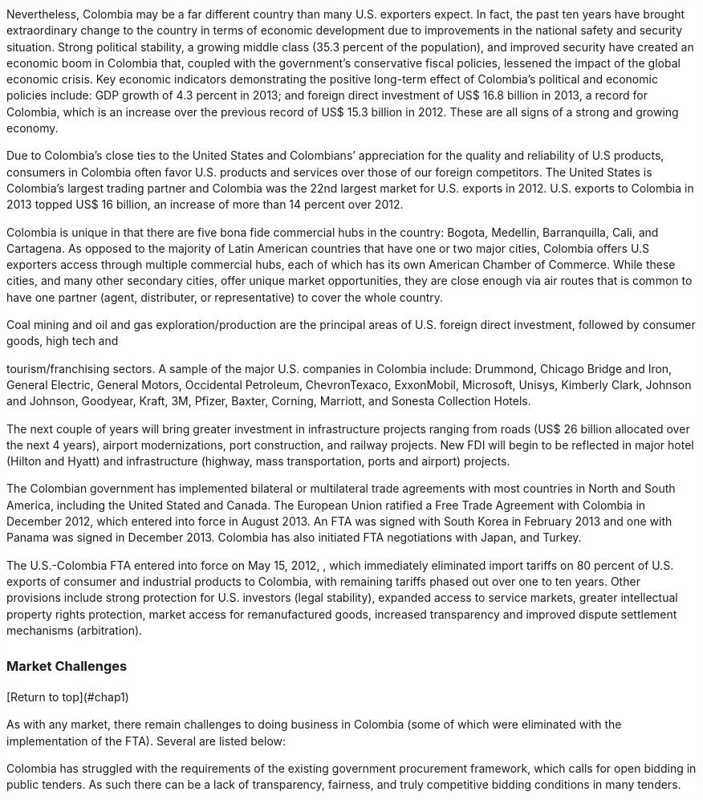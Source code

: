 Nevertheless, Colombia may be a far different country than many U.S. exporters expect. In fact, the past ten years have brought extraordinary change to the country in terms of economic development due to improvements in the national safety and security situation. Strong political stability, a growing middle class (35.3 percent of the population), and improved security have created an economic boom in Colombia that, coupled with the government’s conservative fiscal policies, lessened the impact of the global economic crisis. Key economic indicators demonstrating the positive long-term effect of Colombia’s political and economic policies include: GDP growth of 4.3 percent in 2013; and foreign direct investment of US$ 16.8 billion in 2013, a record for Colombia, which is an increase over the previous record of US$ 15.3 billion in 2012. These are all signs of a strong and growing economy.

Due to Colombia’s close ties to the United States and Colombians’ appreciation for the quality and reliability of U.S products, consumers in Colombia often favor U.S. products and services over those of our foreign competitors. The United States is Colombia’s largest trading partner and Colombia was the 22nd largest market for U.S. exports in 2012. U.S. exports to Colombia in 2013 topped US$ 16 billion, an increase of more than 14 percent over 2012.

Colombia is unique in that there are five bona fide commercial hubs in the country: Bogota, Medellin, Barranquilla, Cali, and Cartagena. As opposed to the majority of Latin American countries that have one or two major cities, Colombia offers U.S exporters access through multiple commercial hubs, each of which has its own American Chamber of Commerce. While these cities, and many other secondary cities, offer unique market opportunities, they are close enough via air routes that is common to have one partner (agent, distributer, or representative) to cover the whole country.

Coal mining and oil and gas exploration/production are the principal areas of U.S. foreign direct investment, followed by consumer goods, high tech and

tourism/franchising sectors. A sample of the major U.S. companies in Colombia include: Drummond, Chicago Bridge and Iron, General Electric, General Motors, Occidental Petroleum, ChevronTexaco, ExxonMobil, Microsoft, Unisys, Kimberly Clark, Johnson and Johnson, Goodyear, Kraft, 3M, Pfizer, Baxter, Corning, Marriott, and Sonesta Collection Hotels.

The next couple of years will bring greater investment in infrastructure projects ranging from roads (US$ 26 billion allocated over the next 4 years), airport modernizations, port construction, and railway projects. New FDI will begin to be reflected in major hotel (Hilton and Hyatt) and infrastructure (highway, mass transportation, ports and airport) projects.

The Colombian government has implemented bilateral or multilateral trade agreements with most countries in North and South America, including the United Stated and Canada. The European Union ratified a Free Trade Agreement with Colombia in December 2012, which entered into force in August 2013. An FTA was signed with South Korea in February 2013 and one with Panama was signed in December 2013. Colombia has also initiated FTA negotiations with Japan, and Turkey.

The U.S.-Colombia FTA entered into force on May 15, 2012, , which immediately eliminated import tariffs on 80 percent of U.S. exports of consumer and industrial products to Colombia, with remaining tariffs phased out over one to ten years. Other provisions include strong protection for U.S. investors (legal stability), expanded access to service markets, greater intellectual property rights protection, market access for remanufactured goods, increased transparency and improved dispute settlement mechanisms (arbitration).

<h3 id="market-challenges">Market Challenges</h3>[Return to top](#chap1)

As with any market, there remain challenges to doing business in Colombia (some of which were eliminated with the implementation of the FTA). Several are listed below:

Colombia has struggled with the requirements of the existing government procurement framework, which calls for open bidding in public tenders. As such there can be a lack of transparency, fairness, and truly competitive bidding conditions in many tenders.

